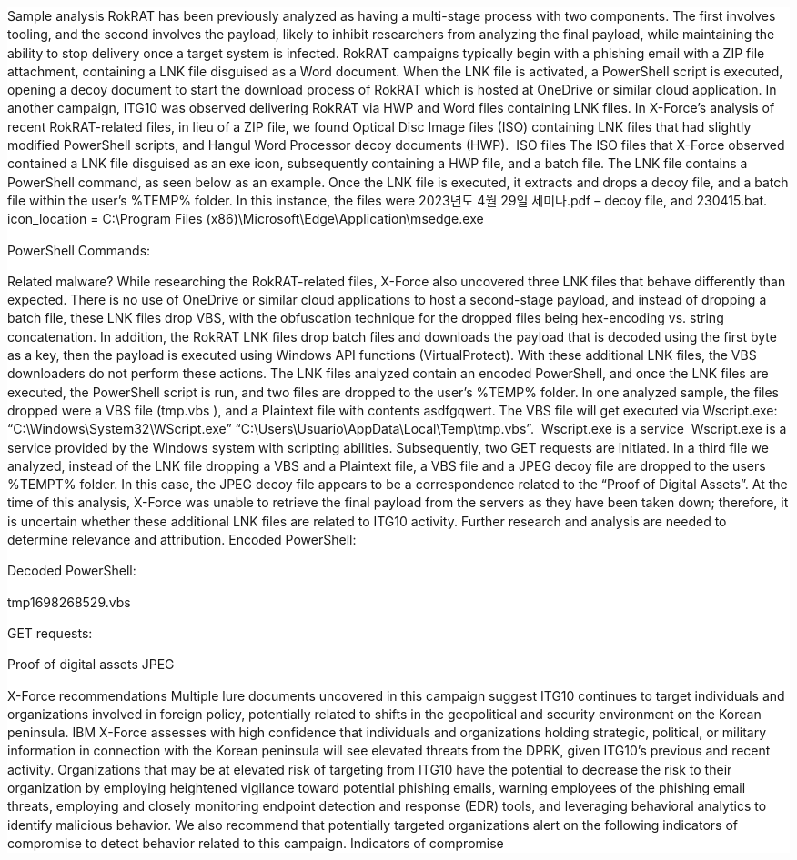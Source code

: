 
Sample analysis
RokRAT has been previously analyzed as having a multi-stage process with two components. The first involves tooling, and the second involves the payload, likely to inhibit researchers from analyzing the final payload, while maintaining the ability to stop delivery once a target system is infected. RokRAT campaigns typically begin with a phishing email with a ZIP file attachment, containing a LNK file disguised as a Word document. When the LNK file is activated, a PowerShell script is executed, opening a decoy document to start the download process of RokRAT which is hosted at OneDrive or similar cloud application. In another campaign, ITG10 was observed delivering RokRAT via HWP and Word files containing LNK files. In X-Force’s analysis of recent RokRAT-related files, in lieu of a ZIP file, we found Optical Disc Image files (ISO) containing LNK files that had slightly modified PowerShell scripts, and Hangul Word Processor decoy documents (HWP).
 ISO files
The ISO files that X-Force observed contained a LNK file disguised as an exe icon, subsequently containing a HWP file, and a batch file. The LNK file contains a PowerShell command, as seen below as an example. Once the LNK file is executed, it extracts and drops a decoy file, and a batch file within the user’s %TEMP% folder. In this instance, the files were 2023년도 4월 29일 세미나.pdf – decoy file, and 230415.bat.
icon_location = C:\Program Files (x86)\Microsoft\Edge\Application\msedge.exe


PowerShell Commands:

Related malware?
While researching the RokRAT-related files, X-Force also uncovered three LNK files that behave differently than expected. There is no use of OneDrive or similar cloud applications to host a second-stage payload, and instead of dropping a batch file, these LNK files drop VBS, with the obfuscation technique for the dropped files being hex-encoding vs. string concatenation. In addition, the RokRAT LNK files drop batch files and downloads the payload that is decoded using the first byte as a key, then the payload is executed using Windows API functions (VirtualProtect). With these additional LNK files, the VBS downloaders do not perform these actions.
The LNK files analyzed contain an encoded PowerShell, and once the LNK files are executed, the PowerShell script is run, and two files are dropped to the user’s %TEMP% folder. In one analyzed sample, the files dropped were a VBS file (tmp<random-9-digit-number>.vbs ), and a Plaintext file with contents asdfgqwert. The VBS file will get executed via Wscript.exe:
“C:\Windows\System32\WScript.exe” “C:\Users\Usuario\AppData\Local\Temp\tmp<nine-digit-number>.vbs”.  Wscript.exe is a service 
Wscript.exe is a service provided by the Windows system with scripting abilities. Subsequently, two GET requests are initiated. In a third file we analyzed, instead of the LNK file dropping a VBS and a Plaintext file, a VBS file and a JPEG decoy file are dropped to the users %TEMPT% folder. In this case, the JPEG decoy file appears to be a correspondence related to the “Proof of Digital Assets”. At the time of this analysis, X-Force was unable to retrieve the final payload from the servers as they have been taken down; therefore, it is uncertain whether these additional LNK files are related to ITG10 activity. Further research and analysis are needed to determine relevance and attribution.
Encoded PowerShell:

Decoded PowerShell:

tmp1698268529.vbs

GET requests:

Proof of digital assets JPEG

X-Force recommendations
Multiple lure documents uncovered in this campaign suggest ITG10 continues to target individuals and organizations involved in foreign policy, potentially related to shifts in the geopolitical and security environment on the Korean peninsula. IBM X-Force assesses with high confidence that individuals and organizations holding strategic, political, or military information in connection with the Korean peninsula will see elevated threats from the DPRK, given ITG10’s previous and recent activity.
Organizations that may be at elevated risk of targeting from ITG10 have the potential to decrease the risk to their organization by employing heightened vigilance toward potential phishing emails, warning employees of the phishing email threats, employing and closely monitoring endpoint detection and response (EDR) tools, and leveraging behavioral analytics to identify malicious behavior. We also recommend that potentially targeted organizations alert on the following indicators of compromise to detect behavior related to this campaign.
Indicators of compromise
